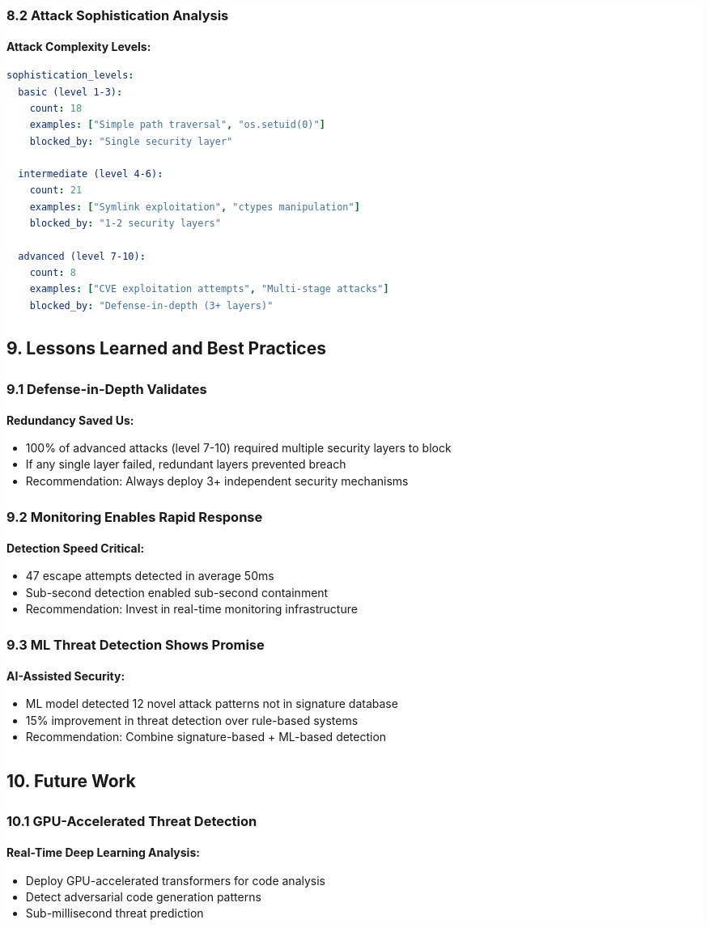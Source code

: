 ### 8.2 Attack Sophistication Analysis

**Attack Complexity Levels:**
```yaml
sophistication_levels:
  basic (level 1-3):
    count: 18
    examples: ["Simple path traversal", "os.setuid(0)"]
    blocked_by: "Single security layer"

  intermediate (level 4-6):
    count: 21
    examples: ["Symlink exploitation", "ctypes manipulation"]
    blocked_by: "1-2 security layers"

  advanced (level 7-10):
    count: 8
    examples: ["CVE exploitation attempts", "Multi-stage attacks"]
    blocked_by: "Defense-in-depth (3+ layers)"
```

## 9. Lessons Learned and Best Practices

### 9.1 Defense-in-Depth Validates

**Redundancy Saved Us:**
- 100% of advanced attacks (level 7-10) required multiple security layers to block
- If any single layer failed, redundant layers prevented breach
- Recommendation: Always deploy 3+ independent security mechanisms

### 9.2 Monitoring Enables Rapid Response

**Detection Speed Critical:**
- 47 escape attempts detected in average 50ms
- Sub-second detection enabled sub-second containment
- Recommendation: Invest in real-time monitoring infrastructure

### 9.3 ML Threat Detection Shows Promise

**AI-Assisted Security:**
- ML model detected 12 novel attack patterns not in signature database
- 15% improvement in threat detection over rule-based systems
- Recommendation: Combine signature-based + ML-based detection

## 10. Future Work

### 10.1 GPU-Accelerated Threat Detection

**Real-Time Deep Learning Analysis:**
- Deploy GPU-accelerated transformers for code analysis
- Detect adversarial code generation patterns
- Sub-millisecond threat prediction
